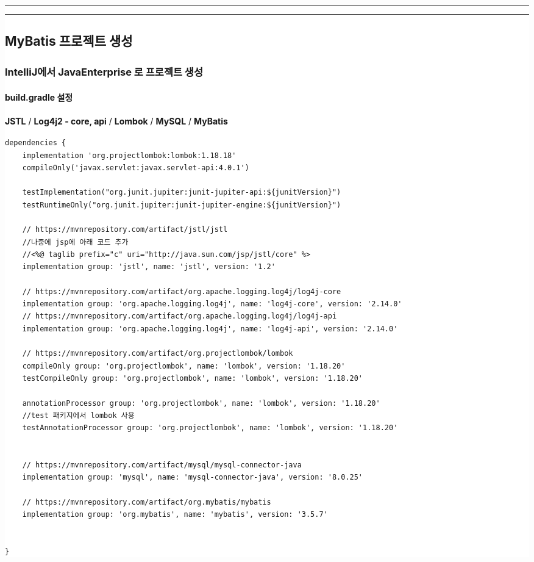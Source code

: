 

----



----

## MyBatis 프로젝트 생성

### IntelliJ에서 JavaEnterprise 로 프로젝트 생성



#### build.gradle 설정

**JSTL** / **Log4j2 - core, api** / **Lombok** / **MySQL** / **MyBatis**

```
dependencies {
    implementation 'org.projectlombok:lombok:1.18.18'
    compileOnly('javax.servlet:javax.servlet-api:4.0.1')

    testImplementation("org.junit.jupiter:junit-jupiter-api:${junitVersion}")
    testRuntimeOnly("org.junit.jupiter:junit-jupiter-engine:${junitVersion}")

    // https://mvnrepository.com/artifact/jstl/jstl
    //나중에 jsp에 아래 코드 추가
    //<%@ taglib prefix="c" uri="http://java.sun.com/jsp/jstl/core" %>
    implementation group: 'jstl', name: 'jstl', version: '1.2'

    // https://mvnrepository.com/artifact/org.apache.logging.log4j/log4j-core
    implementation group: 'org.apache.logging.log4j', name: 'log4j-core', version: '2.14.0'
    // https://mvnrepository.com/artifact/org.apache.logging.log4j/log4j-api
    implementation group: 'org.apache.logging.log4j', name: 'log4j-api', version: '2.14.0'

    // https://mvnrepository.com/artifact/org.projectlombok/lombok
    compileOnly group: 'org.projectlombok', name: 'lombok', version: '1.18.20'
    testCompileOnly group: 'org.projectlombok', name: 'lombok', version: '1.18.20'

    annotationProcessor group: 'org.projectlombok', name: 'lombok', version: '1.18.20'
    //test 패키지에서 lombok 사용
    testAnnotationProcessor group: 'org.projectlombok', name: 'lombok', version: '1.18.20'


    // https://mvnrepository.com/artifact/mysql/mysql-connector-java
    implementation group: 'mysql', name: 'mysql-connector-java', version: '8.0.25'

    // https://mvnrepository.com/artifact/org.mybatis/mybatis
    implementation group: 'org.mybatis', name: 'mybatis', version: '3.5.7'


}
```
